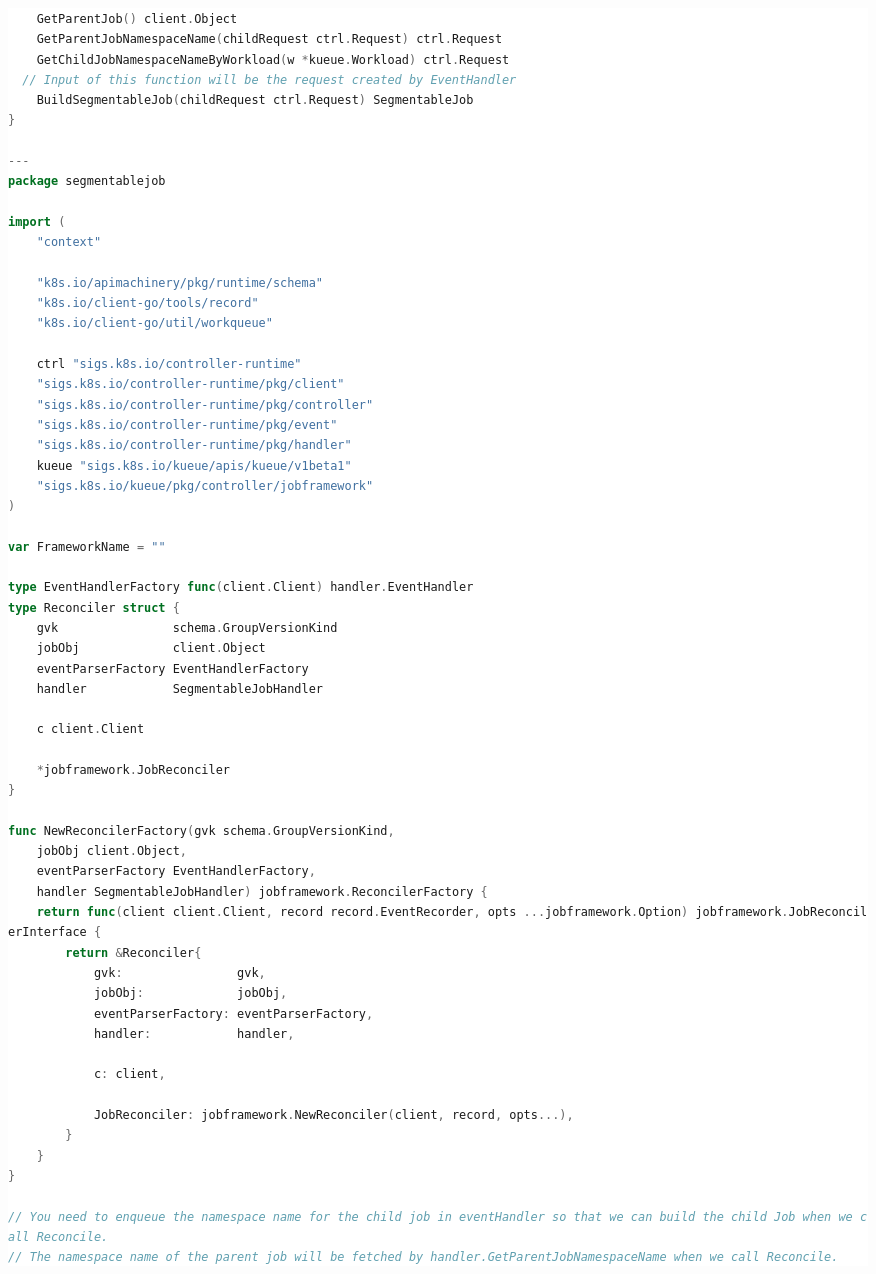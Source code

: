 ``` go
	GetParentJob() client.Object
	GetParentJobNamespaceName(childRequest ctrl.Request) ctrl.Request
	GetChildJobNamespaceNameByWorkload(w *kueue.Workload) ctrl.Request
  // Input of this function will be the request created by EventHandler
	BuildSegmentableJob(childRequest ctrl.Request) SegmentableJob
}

---
package segmentablejob

import (
	"context"

	"k8s.io/apimachinery/pkg/runtime/schema"
	"k8s.io/client-go/tools/record"
	"k8s.io/client-go/util/workqueue"

	ctrl "sigs.k8s.io/controller-runtime"
	"sigs.k8s.io/controller-runtime/pkg/client"
	"sigs.k8s.io/controller-runtime/pkg/controller"
	"sigs.k8s.io/controller-runtime/pkg/event"
	"sigs.k8s.io/controller-runtime/pkg/handler"
	kueue "sigs.k8s.io/kueue/apis/kueue/v1beta1"
	"sigs.k8s.io/kueue/pkg/controller/jobframework"
)

var FrameworkName = ""

type EventHandlerFactory func(client.Client) handler.EventHandler
type Reconciler struct {
	gvk                schema.GroupVersionKind
	jobObj             client.Object
	eventParserFactory EventHandlerFactory
	handler            SegmentableJobHandler

	c client.Client

	*jobframework.JobReconciler
}

func NewReconcilerFactory(gvk schema.GroupVersionKind,
	jobObj client.Object,
	eventParserFactory EventHandlerFactory,
	handler SegmentableJobHandler) jobframework.ReconcilerFactory {
	return func(client client.Client, record record.EventRecorder, opts ...jobframework.Option) jobframework.JobReconcilerInterface {
		return &Reconciler{
			gvk:                gvk,
			jobObj:             jobObj,
			eventParserFactory: eventParserFactory,
			handler:            handler,

			c: client,

			JobReconciler: jobframework.NewReconciler(client, record, opts...),
		}
	}
}

// You need to enqueue the namespace name for the child job in eventHandler so that we can build the child Job when we call Reconcile.
// The namespace name of the parent job will be fetched by handler.GetParentJobNamespaceName when we call Reconcile.
```